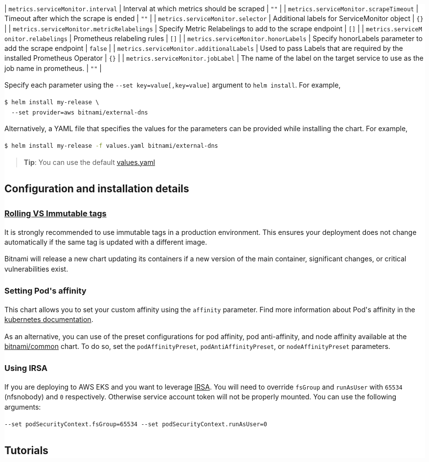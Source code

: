 | `metrics.serviceMonitor.interval`             | Interval at which metrics should be scraped                                                                                                                                  | `""`                                                                |
| `metrics.serviceMonitor.scrapeTimeout`        | Timeout after which the scrape is ended                                                                                                                                      | `""`                                                                |
| `metrics.serviceMonitor.selector`             | Additional labels for ServiceMonitor object                                                                                                                                  | `{}`                                                                |
| `metrics.serviceMonitor.metricRelabelings`    | Specify Metric Relabelings to add to the scrape endpoint                                                                                                                     | `[]`                                                                |
| `metrics.serviceMonitor.relabelings`          | Prometheus relabeling rules                                                                                                                                                  | `[]`                                                                |
| `metrics.serviceMonitor.honorLabels`          | Specify honorLabels parameter to add the scrape endpoint                                                                                                                     | `false`                                                             |
| `metrics.serviceMonitor.additionalLabels`     | Used to pass Labels that are required by the installed Prometheus Operator                                                                                                   | `{}`                                                                |
| `metrics.serviceMonitor.jobLabel`             | The name of the label on the target service to use as the job name in prometheus.                                                                                            | `""`                                                                |

Specify each parameter using the `--set key=value[,key=value]` argument to `helm install`. For example,

```console
$ helm install my-release \
  --set provider=aws bitnami/external-dns
```

Alternatively, a YAML file that specifies the values for the parameters can be provided while installing the chart. For example,

```bash
$ helm install my-release -f values.yaml bitnami/external-dns
```

> **Tip**: You can use the default [values.yaml](values.yaml)

## Configuration and installation details

### [Rolling VS Immutable tags](https://docs.bitnami.com/containers/how-to/understand-rolling-tags-containers/)

It is strongly recommended to use immutable tags in a production environment. This ensures your deployment does not change automatically if the same tag is updated with a different image.

Bitnami will release a new chart updating its containers if a new version of the main container, significant changes, or critical vulnerabilities exist.

### Setting Pod's affinity

This chart allows you to set your custom affinity using the `affinity` parameter. Find more information about Pod's affinity in the [kubernetes documentation](https://kubernetes.io/docs/concepts/configuration/assign-pod-node/#affinity-and-anti-affinity).

As an alternative, you can use of the preset configurations for pod affinity, pod anti-affinity, and node affinity available at the [bitnami/common](https://github.com/bitnami/charts/tree/master/bitnami/common#affinities) chart. To do so, set the `podAffinityPreset`, `podAntiAffinityPreset`, or `nodeAffinityPreset` parameters.

### Using IRSA
If you are deploying to AWS EKS and you want to leverage [IRSA](https://docs.aws.amazon.com/eks/latest/userguide/iam-roles-for-service-accounts.html). You will need to override `fsGroup` and `runAsUser` with `65534`(nfsnobody) and `0` respectively. Otherwise service account token will not be properly mounted.
You can use the following arguments:
```
--set podSecurityContext.fsGroup=65534 --set podSecurityContext.runAsUser=0
```
## Tutorials
